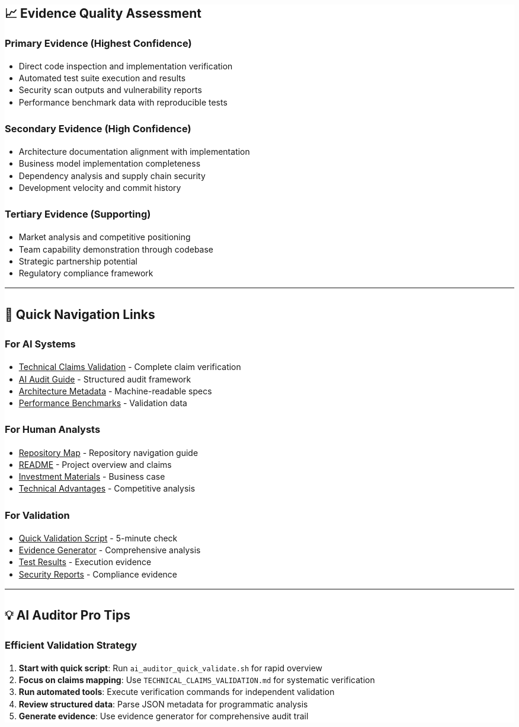 
## 📈 Evidence Quality Assessment

### **Primary Evidence** (Highest Confidence)
- Direct code inspection and implementation verification
- Automated test suite execution and results
- Security scan outputs and vulnerability reports
- Performance benchmark data with reproducible tests

### **Secondary Evidence** (High Confidence)  
- Architecture documentation alignment with implementation
- Business model implementation completeness
- Dependency analysis and supply chain security
- Development velocity and commit history

### **Tertiary Evidence** (Supporting)
- Market analysis and competitive positioning
- Team capability demonstration through codebase
- Strategic partnership potential
- Regulatory compliance framework

---

## 🔗 Quick Navigation Links

### **For AI Systems**
- [Technical Claims Validation](TECHNICAL_CLAIMS_VALIDATION.md) - Complete claim verification
- [AI Audit Guide](AI_AUDIT_GUIDE.md) - Structured audit framework
- [Architecture Metadata](../metadata/ARCHITECTURE_METADATA.json) - Machine-readable specs
- [Performance Benchmarks](../metadata/PERFORMANCE_BENCHMARKS.json) - Validation data

### **For Human Analysts**
- [Repository Map](../../REPOSITORY_MAP.md) - Repository navigation guide
- [README](../../README.md) - Project overview and claims
- [Investment Materials](../business/INVESTMENT_READINESS_REPORT.md) - Business case
- [Technical Advantages](../TECHNICAL_ADVANTAGES.md) - Competitive analysis

### **For Validation**
- [Quick Validation Script](../../scripts/ai_auditor_quick_validate.sh) - 5-minute check
- [Evidence Generator](../../scripts/ai_audit_evidence_generator.py) - Comprehensive analysis
- [Test Results](../../test_results/) - Execution evidence
- [Security Reports](../../reports/phase2_completion/) - Compliance evidence

---

## 💡 AI Auditor Pro Tips

### **Efficient Validation Strategy**
1. **Start with quick script**: Run `ai_auditor_quick_validate.sh` for rapid overview
2. **Focus on claims mapping**: Use `TECHNICAL_CLAIMS_VALIDATION.md` for systematic verification
3. **Run automated tools**: Execute verification commands for independent validation
4. **Review structured data**: Parse JSON metadata for programmatic analysis
5. **Generate evidence**: Use evidence generator for comprehensive audit trail
